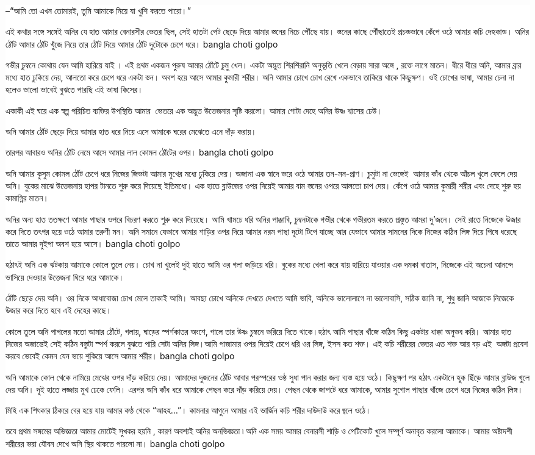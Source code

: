 
–“আমি তো এখন তোমারই, তুমি আমাকে নিয়ে যা খুশি করতে পারো।”

এই কথার সঙ্গে সঙ্গেই অনির যে হাত আমার বেনারসীর ভেতর ছিল, সেই হাতটা পেট ছেড়ে দিয়ে আমার স্তনের নিচে পৌঁছে যায়। স্তনের কাছে পৌঁছাতেই প্রচন্ডভাবে কেঁপে ওঠে আমার কচি দেহকান্ড। অনির ঠোঁট আমার ঠোঁট খুঁজে নিয়ে তার ঠোঁট দিয়ে আমার ঠোঁট দুটোকে চেপে ধরে। bangla choti golpo


গভীর চুম্বনে কোথায় যেন আমি হারিয়ে যাই । এই প্রথম একজন পুরুষ আমার ঠোঁটে চুমু খেল। একটা অদ্ভুত শিরশিরানি অনুভূতি খেলে বেড়ায় সারা অঙ্গে , রক্তে লাগে মাতন। ধীরে ধীরে অনি, আমার ব্রার মধ্যে হাত ঢুকিয়ে দেয়, আলতো করে চেপে ধরে একটা স্তন। অবশ হয়ে আসে আমার কুমারী শরীর। অনি আমার চোখে চোখ রেখে একভাবে তাকিয়ে থাকে কিছুক্ষণ। ওই চোখের ভাষা, আমার চেনা না হলেও ভালো ভাবেই বুঝতে পারছি এই ভাষা কিসের।


একাকী এই ঘরে এক স্বল্প পরিচিত ব্যক্তির উপস্থিতি আমার  ভেতরে এক অদ্ভুত উত্তেজনার সৃষ্টি করলো। আমার গোটা দেহে অনির উষ্ণ শ্বাসের ঢেউ।

অনি আমার ঠোঁট ছেড়ে দিয়ে আমার হাত ধরে নিয়ে এসে আমাকে ঘরের মেঝেতে এনে দাঁড় করায়।

তারপর আবারও অনির ঠোঁট নেমে আসে আমার লাল কোমল ঠোঁটের ওপর। bangla choti golpo


অনি আমার কুসুম কোমল ঠোঁট চেপে ধরে নিজের জিভটা আমার মুখের মধ্যে ঢুকিয়ে দেয়। অজানা এক স্বাদে ভরে ওঠে আমার তন-মন-প্রাণ। চুমুটা না ভেঙ্গেই  আমার কাঁধ থেকে আঁচল খুলে ফেলে দেয় অনি। বুকের মাঝে উত্তেজনায় হাপর টানতে শুরু করে দিয়েছে ইতিমধ্যে। এক হাতে ব্লাউজের ওপর দিয়েই আমার বাম স্তনের ওপরে আলতো চাপ দেয়। কেঁপে ওঠে আমার কুমারী শরীর এবং দেহে শুরু হয় কামাগ্নির মাতন।


অনির অন্য হাত ততক্ষণে আমার পাছার ওপরে বিচরণ করতে শুরু করে দিয়েছে। আমি খামচে ধরি অনির পাঞ্জাবি, চুম্বনটাকে গভীর থেকে গভীরতম করতে প্রস্তুত আমরা দু’জনে। সেই রাতে নিজেকে উজার করে দিতে তৎপর হয়ে ওঠে আমার তরুণী মন। অনি সমানে যেভাবে আমার শাড়ির ওপর দিয়ে আমার নরম পাছা দুটো টিপে যাচ্ছে আর যেভাবে আমার সামনের দিকে নিজের কঠিন লিঙ্গ দিয়ে পিষে ধরেছে তাতে আমার দুইপা অবশ হয়ে আসে। bangla choti golpo


হঠাৎই অনি এক ঝটকায় আমাকে কোলে তুলে নেয়। চোখ না খুলেই দুই হাতে আমি ওর গলা জড়িয়ে ধরি। বুকের মধ্যে খেলা করে যায় হারিয়ে যাওয়ার এক দমকা বাতাস, নিজেকে এই অচেনা আনন্দে ভাসিয়ে দেওয়ার উত্তেজনা ঘিরে ধরে আমাকে।

ঠোঁট ছেড়ে দেয় অনি। ওর দিকে আধাবোজা চোখ মেলে তাকাই আমি। আবছা চোখে অনিকে দেখতে দেখতে আমি ভাবি, অনিকে ভালোলাগে না ভালোবাসি, সঠিক জানি না, শুধু জানি আজকে নিজেকে উজার করে দিতে হবে এই দেহের কাছে।


কোলে তুলে অনি পাগলের মতো আমার ঠোঁটে, গলায়, ঘাড়ের স্পর্শকাতর অংশে, গালে তার উষ্ণ চুম্বনে ভরিয়ে দিতে থাকে।হঠাৎ আমি পাছার খাঁজে কঠিন কিছু একটার ধাক্কা অনুভব করি। আমার হাত নিজের অজান্তেই সেই কঠিন বস্তুটা স্পর্শ করলে বুঝতে পারি সেটা অনির লিঙ্গ।আমি পাজামার ওপর দিয়েই চেপে ধরি ওর লিঙ্গ, ইসস কত শক্ত। এই কচি শরীরের ভেতর এত শক্ত আর বড় এই  অঙ্গটা প্রবেশ করবে ভেবেই কেমন যেন ভয়ে শুকিয়ে আসে আমার শরীর। bangla choti golpo


অনি আমাকে কোল থেকে নামিয়ে মেঝের ওপর দাঁড় করিয়ে দেয়। আমাদের দুজনের ঠোঁট আবার পরস্পরের ওষ্ঠ সুধা পান করার জন্য ব্যস্ত হয়ে ওঠে। কিছুক্ষণ পর হঠাৎ একটানে হুক ছিঁড়ে আমার ব্লাউজ খুলে দেয় অনি। দুই হাতে লজ্জায় মুখ ঢেকে ফেলি। এরপর অনি কাঁধ ধরে আমাকে পেছন করে দাঁড় করিয়ে দেয়। পেছন থেকে জাপটে ধরে আমাকে, আমার সুগোল পাছার খাঁজে চেপে ধরে নিজের কঠিন লিঙ্গ।


মিহি এক শিৎকার ঠিকরে বের হয়ে যায় আমার কণ্ঠ থেকে “আহহ…”। কামনার আগুনে আমার এই ভার্জিন কচি শরীর দাউদাউ করে জ্বলে ওঠে।

তবে প্রথম সঙ্গমের অভিজ্ঞতা আমার মোটেই সুখকর হয়নি , কারণ অবশ্যই অনির অনভিজ্ঞতা ৷ অনি এক সময় আমার বেনারসী শাড়ি ও পেটিকোট খুলে সম্পূর্ণ অনাবৃত করলো আমাকে। আমার অষ্টাদশী শরীরের ভরা যৌবন দেখে অনি স্থির থাকতে পারলো না। bangla choti golpo
